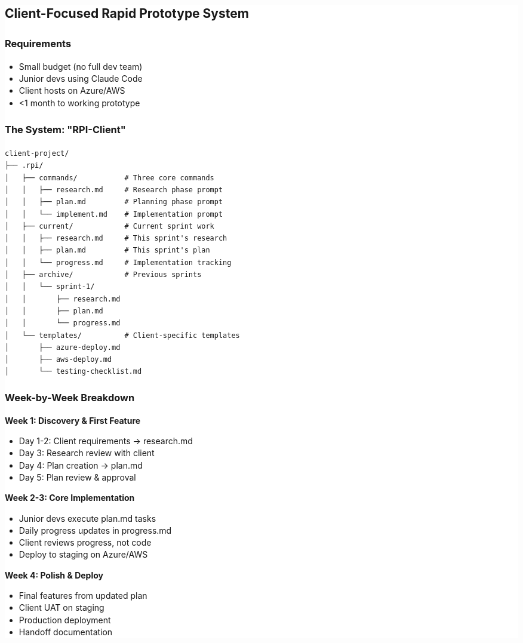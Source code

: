## Client-Focused Rapid Prototype System

### Requirements
- Small budget (no full dev team)
- Junior devs using Claude Code
- Client hosts on Azure/AWS
- <1 month to working prototype

### The System: "RPI-Client"

```
client-project/
├── .rpi/
│   ├── commands/           # Three core commands
│   │   ├── research.md     # Research phase prompt
│   │   ├── plan.md         # Planning phase prompt
│   │   └── implement.md    # Implementation prompt
│   ├── current/            # Current sprint work
│   │   ├── research.md     # This sprint's research
│   │   ├── plan.md         # This sprint's plan
│   │   └── progress.md     # Implementation tracking
│   ├── archive/            # Previous sprints
│   │   └── sprint-1/
│   │       ├── research.md
│   │       ├── plan.md
│   │       └── progress.md
│   └── templates/          # Client-specific templates
│       ├── azure-deploy.md
│       ├── aws-deploy.md
│       └── testing-checklist.md
```

### Week-by-Week Breakdown

**Week 1: Discovery & First Feature**
- Day 1-2: Client requirements → research.md
- Day 3: Research review with client
- Day 4: Plan creation → plan.md
- Day 5: Plan review & approval

**Week 2-3: Core Implementation**
- Junior devs execute plan.md tasks
- Daily progress updates in progress.md
- Client reviews progress, not code
- Deploy to staging on Azure/AWS

**Week 4: Polish & Deploy**
- Final features from updated plan
- Client UAT on staging
- Production deployment
- Handoff documentation
